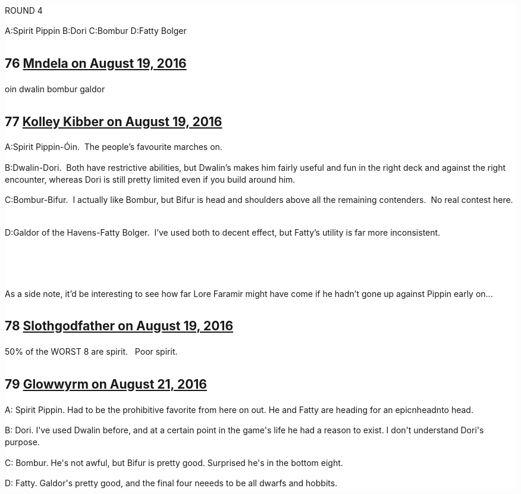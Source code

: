 ROUND 4

A:Spirit Pippin
B:Dori
C:Bombur
D:Fatty Bolger 

## 76 [Mndela on August 19, 2016](https://community.fantasyflightgames.com/topic/226636-the-worst-hero/?do=findComment&comment=2374210)

oin dwalin bombur galdor

## 77 [Kolley Kibber on August 19, 2016](https://community.fantasyflightgames.com/topic/226636-the-worst-hero/?do=findComment&comment=2374322)

A:Spirit Pippin-Óin.  The people’s favourite marches on. 
 

B:Dwalin-Dori.  Both have restrictive abilities, but Dwalin’s makes him fairly useful and fun in the right deck and against the right encounter, whereas Dori is still pretty limited even if you build around him.

C:Bombur-Bifur.  I actually like Bombur, but Bifur is head and shoulders above all the remaining contenders.  No real contest here.
 

D:Galdor of the Havens-Fatty Bolger.  I’ve used both to decent effect, but Fatty’s utility is far more inconsistent.

 

 

As a side note, it’d be interesting to see how far Lore Faramir might have come if he hadn’t gone up against Pippin early on...

## 78 [Slothgodfather on August 19, 2016](https://community.fantasyflightgames.com/topic/226636-the-worst-hero/?do=findComment&comment=2374653)

50% of the WORST 8 are spirit.   Poor spirit.  

## 79 [Glowwyrm on August 21, 2016](https://community.fantasyflightgames.com/topic/226636-the-worst-hero/?do=findComment&comment=2376659)

A: Spirit Pippin. Had to be the prohibitive favorite from here on out. He and Fatty are heading for an epicnheadnto head.

B: Dori. I've used Dwalin before, and at a certain point in the game's life he had a reason to exist. I don't understand Dori's purpose.

C: Bombur. He's not awful, but Bifur is pretty good. Surprised he's in the bottom eight.

D: Fatty. Galdor's pretty good, and the final four neeeds to be all dwarfs and hobbits.
